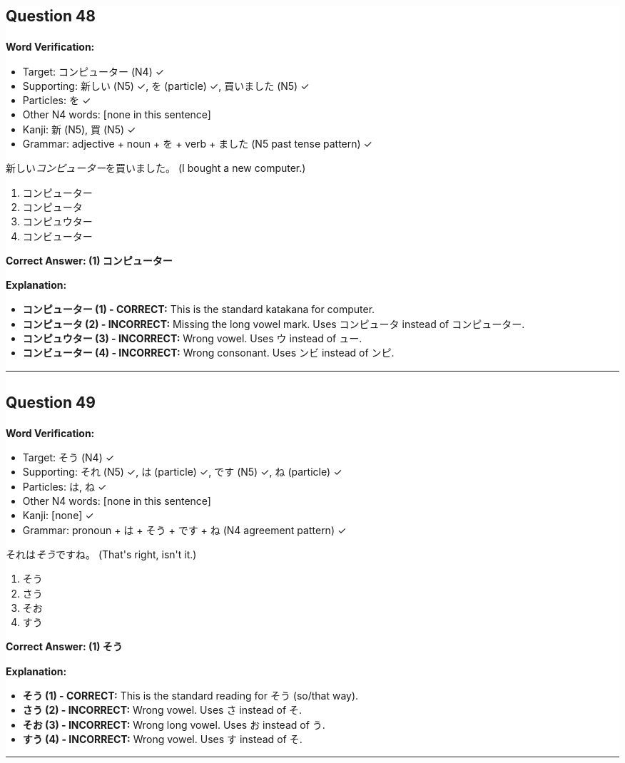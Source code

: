 
## Question 48

**Word Verification:**
- Target: コンピューター (N4) ✓
- Supporting: 新しい (N5) ✓, を (particle) ✓, 買いました (N5) ✓
- Particles: を ✓
- Other N4 words: [none in this sentence]
- Kanji: 新 (N5), 買 (N5) ✓
- Grammar: adjective + noun + を + verb + ました (N5 past tense pattern) ✓

新しい*コンピューター*を買いました。
(I bought a new computer.)

1. コンピューター
2. コンピュータ
3. コンピュウター
4. コンビューター

**Correct Answer: (1) コンピューター**

**Explanation:**
* **コンピューター (1) - CORRECT:** This is the standard katakana for computer.
* **コンピュータ (2) - INCORRECT:** Missing the long vowel mark. Uses コンピュータ instead of コンピューター.
* **コンピュウター (3) - INCORRECT:** Wrong vowel. Uses ウ instead of ュー.
* **コンビューター (4) - INCORRECT:** Wrong consonant. Uses ンビ instead of ンピ.

---

## Question 49

**Word Verification:**
- Target: そう (N4) ✓
- Supporting: それ (N5) ✓, は (particle) ✓, です (N5) ✓, ね (particle) ✓
- Particles: は, ね ✓
- Other N4 words: [none in this sentence]
- Kanji: [none] ✓
- Grammar: pronoun + は + そう + です + ね (N4 agreement pattern) ✓

それは*そう*ですね。
(That's right, isn't it.)

1. そう
2. さう
3. そお
4. すう

**Correct Answer: (1) そう**

**Explanation:**
* **そう (1) - CORRECT:** This is the standard reading for そう (so/that way).
* **さう (2) - INCORRECT:** Wrong vowel. Uses さ instead of そ.
* **そお (3) - INCORRECT:** Wrong long vowel. Uses お instead of う.
* **すう (4) - INCORRECT:** Wrong vowel. Uses す instead of そ.

---